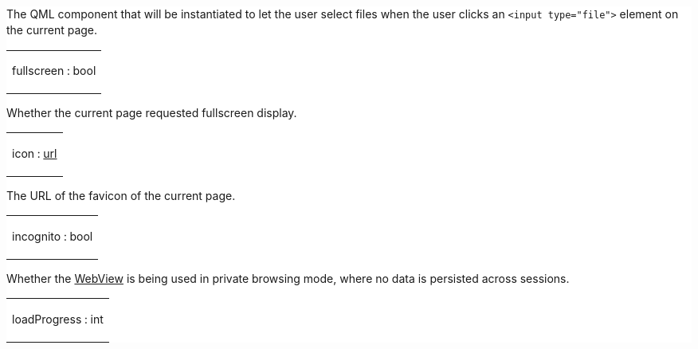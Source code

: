 The QML component that will be instantiated to let the user select files when the user clicks an `<input type="file">` element on the current page.

<table>
<colgroup>
<col width="100%" />
</colgroup>
<tbody>
<tr class="odd">
<td><p><span id="fullscreen-prop"></span><span class="name">fullscreen</span> : <span class="type">bool</span></p></td>
</tr>
</tbody>
</table>

Whether the current page requested fullscreen display.

<table>
<colgroup>
<col width="100%" />
</colgroup>
<tbody>
<tr class="odd">
<td><p><span id="icon-prop"></span><span class="name">icon</span> : <span class="type"><a href="#url-prop">url</a></span></p></td>
</tr>
</tbody>
</table>

The URL of the favicon of the current page.

<table>
<colgroup>
<col width="100%" />
</colgroup>
<tbody>
<tr class="odd">
<td><p><span id="incognito-prop"></span><span class="name">incognito</span> : <span class="type">bool</span></p></td>
</tr>
</tbody>
</table>

Whether the [WebView](index.html) is being used in private browsing mode, where no data is persisted across sessions.

<table>
<colgroup>
<col width="100%" />
</colgroup>
<tbody>
<tr class="odd">
<td><p><span id="loadProgress-prop"></span><span class="name">loadProgress</span> : <span class="type">int</span></p></td>
</tr>
</tbody>
</table>
